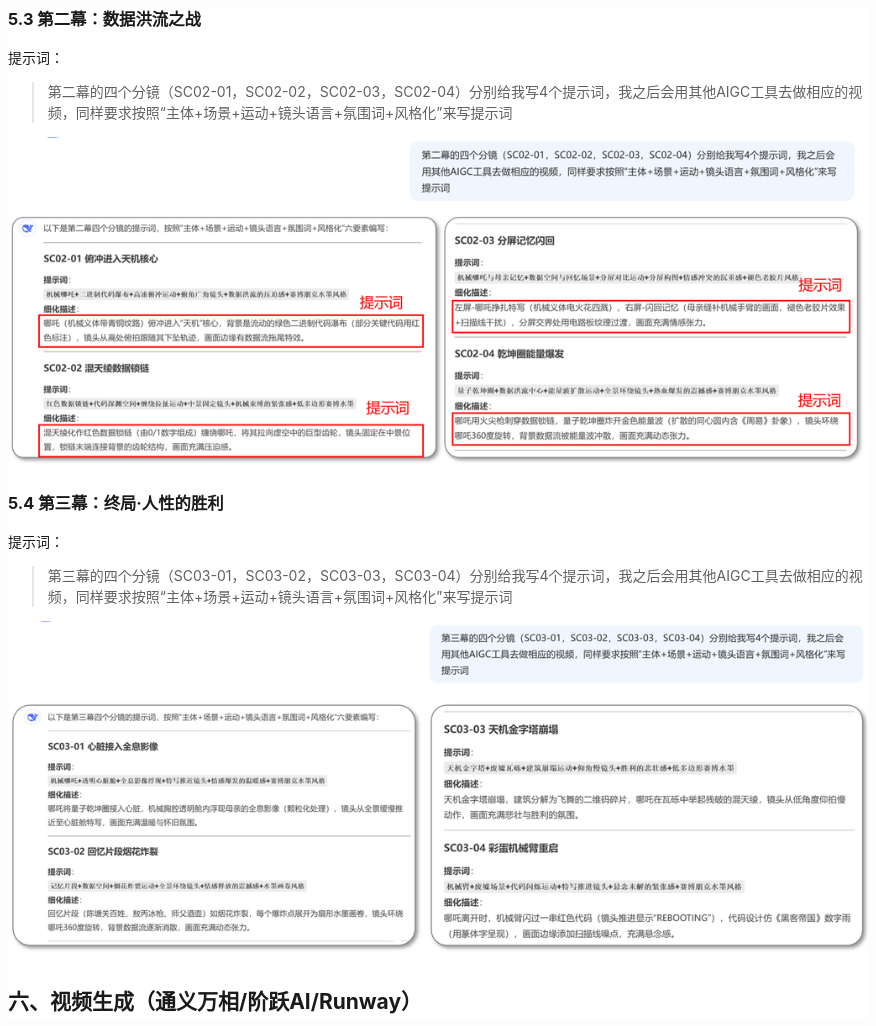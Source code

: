 ### 5.3 第二幕：数据洪流之战

提示词：

> 第二幕的四个分镜（SC02-01，SC02-02，SC02-03，SC02-04）分别给我写4个提示词，我之后会用其他AIGC工具去做相应的视频，同样要求按照“主体+场景+运动+镜头语言+氛围词+风格化”来写提示词

![image16](images/image16.png)

### 5.4 第三幕：终局·人性的胜利

提示词：

> 第三幕的四个分镜（SC03-01，SC03-02，SC03-03，SC03-04）分别给我写4个提示词，我之后会用其他AIGC工具去做相应的视频，同样要求按照“主体+场景+运动+镜头语言+氛围词+风格化”来写提示词

![image17](images/image17.png)

## 六、视频生成（通义万相/阶跃AI/Runway）
